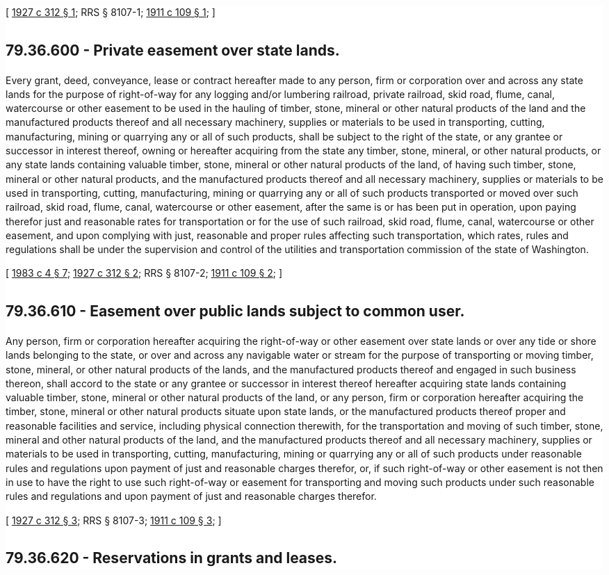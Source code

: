 \[ [1927 c 312 § 1](https://leg.wa.gov/CodeReviser/documents/sessionlaw/1927c312.pdf?cite=1927%20c%20312%20§%201); RRS § 8107-1; [1911 c 109 § 1](https://leg.wa.gov/CodeReviser/documents/sessionlaw/1911c109.pdf?cite=1911%20c%20109%20§%201); \]

## 79.36.600 - Private easement over state lands.
Every grant, deed, conveyance, lease or contract hereafter made to any person, firm or corporation over and across any state lands for the purpose of right-of-way for any logging and/or lumbering railroad, private railroad, skid road, flume, canal, watercourse or other easement to be used in the hauling of timber, stone, mineral or other natural products of the land and the manufactured products thereof and all necessary machinery, supplies or materials to be used in transporting, cutting, manufacturing, mining or quarrying any or all of such products, shall be subject to the right of the state, or any grantee or successor in interest thereof, owning or hereafter acquiring from the state any timber, stone, mineral, or other natural products, or any state lands containing valuable timber, stone, mineral or other natural products of the land, of having such timber, stone, mineral or other natural products, and the manufactured products thereof and all necessary machinery, supplies or materials to be used in transporting, cutting, manufacturing, mining or quarrying any or all of such products transported or moved over such railroad, skid road, flume, canal, watercourse or other easement, after the same is or has been put in operation, upon paying therefor just and reasonable rates for transportation or for the use of such railroad, skid road, flume, canal, watercourse or other easement, and upon complying with just, reasonable and proper rules affecting such transportation, which rates, rules and regulations shall be under the supervision and control of the utilities and transportation commission of the state of Washington.

\[ [1983 c 4 § 7](https://leg.wa.gov/CodeReviser/documents/sessionlaw/1983c4.pdf?cite=1983%20c%204%20§%207); [1927 c 312 § 2](https://leg.wa.gov/CodeReviser/documents/sessionlaw/1927c312.pdf?cite=1927%20c%20312%20§%202); RRS § 8107-2; [1911 c 109 § 2](https://leg.wa.gov/CodeReviser/documents/sessionlaw/1911c109.pdf?cite=1911%20c%20109%20§%202); \]

## 79.36.610 - Easement over public lands subject to common user.
Any person, firm or corporation hereafter acquiring the right-of-way or other easement over state lands or over any tide or shore lands belonging to the state, or over and across any navigable water or stream for the purpose of transporting or moving timber, stone, mineral, or other natural products of the lands, and the manufactured products thereof and engaged in such business thereon, shall accord to the state or any grantee or successor in interest thereof hereafter acquiring state lands containing valuable timber, stone, mineral or other natural products of the land, or any person, firm or corporation hereafter acquiring the timber, stone, mineral or other natural products situate upon state lands, or the manufactured products thereof proper and reasonable facilities and service, including physical connection therewith, for the transportation and moving of such timber, stone, mineral and other natural products of the land, and the manufactured products thereof and all necessary machinery, supplies or materials to be used in transporting, cutting, manufacturing, mining or quarrying any or all of such products under reasonable rules and regulations upon payment of just and reasonable charges therefor, or, if such right-of-way or other easement is not then in use to have the right to use such right-of-way or easement for transporting and moving such products under such reasonable rules and regulations and upon payment of just and reasonable charges therefor.

\[ [1927 c 312 § 3](https://leg.wa.gov/CodeReviser/documents/sessionlaw/1927c312.pdf?cite=1927%20c%20312%20§%203); RRS § 8107-3; [1911 c 109 § 3](https://leg.wa.gov/CodeReviser/documents/sessionlaw/1911c109.pdf?cite=1911%20c%20109%20§%203); \]

## 79.36.620 - Reservations in grants and leases.